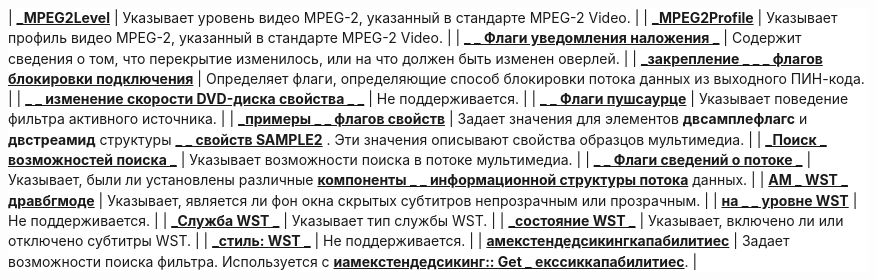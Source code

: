 | [**\_MPEG2Level**](/previous-versions/windows/desktop/api/Dvdmedia/ne-dvdmedia-am_mpeg2level)                                        | Указывает уровень видео MPEG-2, указанный в стандарте MPEG-2 Video.                                                                                                                                                                                     |
| [**\_MPEG2Profile**](/previous-versions/windows/desktop/api/Dvdmedia/ne-dvdmedia-am_mpeg2profile)                                    | Указывает профиль видео MPEG-2, указанный в стандарте MPEG-2 Video.                                                                                                                                                                                   |
| [**\_ \_ Флаги уведомления наложения \_**](/windows/desktop/api/Strmif/ne-strmif-_am_overlay_notify_flags)                  | Содержит сведения о том, что перекрытие изменилось, или на что должен быть изменен оверлей.                                                                                                                                                                    |
| [**\_закрепление \_ \_ \_ флагов блокировки подключения**](/windows/desktop/api/Strmif/ne-strmif-_am_pin_flow_control_block_flags)     | Определяет флаги, определяющие способ блокировки потока данных из выходного ПИН-кода.                                                                                                                                                                                           |
| [**\_ \_ изменение скорости DVD-диска свойства \_ \_**](/previous-versions/windows/desktop/api/Dvdmedia/ne-dvdmedia-am_property_dvd_rate_change)         | Не поддерживается.                                                                                                                                                                                                                                                  |
| [**\_ \_ Флаги пушсаурце**](/windows/desktop/api/strmif/ne-strmif-_am_pushsource_flags)                           | Указывает поведение фильтра активного источника.                                                                                                                                                                                                                 |
| [**\_примеры \_ \_ флагов свойств**](/windows/win32/api/strmif/ne-strmif-tagam_sample_property_flags)                | Задает значения для элементов **двсамплефлагс** и **двстреамид** структуры [**\_ \_ свойств SAMPLE2**](/windows/win32/api/strmif/ns-strmif-am_sample2_properties) . Эти значения описывают свойства образцов мультимедиа.                                                         |
| [**\_Поиск \_ возможностей поиска \_**](/windows/win32/api/strmif/ne-strmif-am_seeking_seeking_capabilities)  | Указывает возможности поиска в потоке мультимедиа.                                                                                                                                                                                                           |
| [**\_ \_ Флаги сведений о потоке \_**](/windows/desktop/api/strmif/ne-strmif-am_stream_info_flags)                        | Указывает, были ли установлены различные [**компоненты \_ \_ информационной структуры потока**](/windows/desktop/api/strmif/ns-strmif-am_stream_info) данных.                                                                                                                                                 |
| [**AM \_ WST \_ дравбгмоде**](/previous-versions/windows/desktop/api/iwstdec/ne-iwstdec-am_wst_drawbgmode)                               | Указывает, является ли фон окна скрытых субтитров непрозрачным или прозрачным.                                                                                                                                                                    |
| [**на \_ \_ уровне WST**](/previous-versions/windows/desktop/api/iwstdec/ne-iwstdec-am_wst_level)                                         | Не поддерживается.                                                                                                                                                                                                                                                  |
| [**\_Служба WST \_**](/previous-versions/windows/desktop/api/iwstdec/ne-iwstdec-am_wst_service)                                     | Указывает тип службы WST.                                                                                                                                                                                                                              |
| [**\_состояние WST \_**](/previous-versions/windows/desktop/api/iwstdec/ne-iwstdec-am_wst_state)                                         | Указывает, включено ли или отключено субтитры WST.                                                                                                                                                                                                           |
| [**\_стиль: WST \_**](/previous-versions/windows/desktop/api/iwstdec/ne-iwstdec-am_wst_style)                                         | Не поддерживается.                                                                                                                                                                                                                                                  |
| [**амекстендедсикингкапабилитиес**](/previous-versions/windows/desktop/api/Qnetwork/ne-qnetwork-amextendedseekingcapabilities)         | Задает возможности поиска фильтра. Используется с [**иамекстендедсикинг:: Get \_ екссиккапабилитиес**](/previous-versions/windows/desktop/api/Qnetwork/nf-qnetwork-iamextendedseeking-get_exseekcapabilities).                                                                                                     |